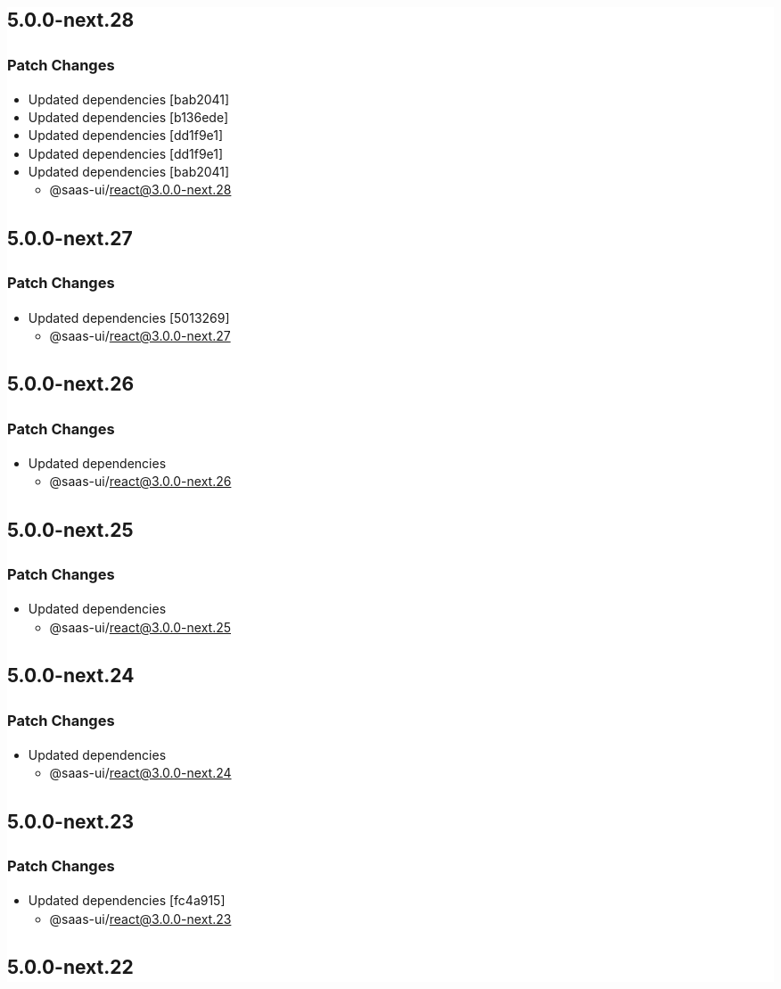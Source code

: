 ## 5.0.0-next.28

### Patch Changes

- Updated dependencies [bab2041]
- Updated dependencies [b136ede]
- Updated dependencies [dd1f9e1]
- Updated dependencies [dd1f9e1]
- Updated dependencies [bab2041]
  - @saas-ui/react@3.0.0-next.28

## 5.0.0-next.27

### Patch Changes

- Updated dependencies [5013269]
  - @saas-ui/react@3.0.0-next.27

## 5.0.0-next.26

### Patch Changes

- Updated dependencies
  - @saas-ui/react@3.0.0-next.26

## 5.0.0-next.25

### Patch Changes

- Updated dependencies
  - @saas-ui/react@3.0.0-next.25

## 5.0.0-next.24

### Patch Changes

- Updated dependencies
  - @saas-ui/react@3.0.0-next.24

## 5.0.0-next.23

### Patch Changes

- Updated dependencies [fc4a915]
  - @saas-ui/react@3.0.0-next.23

## 5.0.0-next.22
